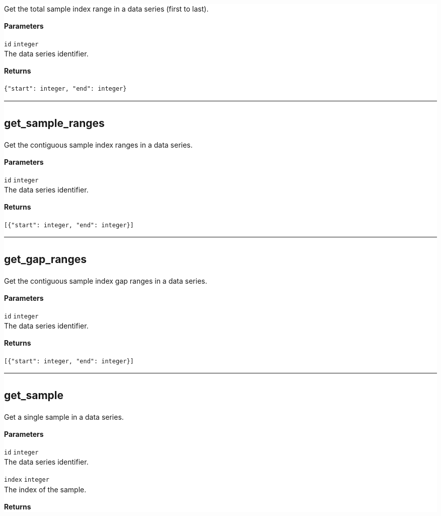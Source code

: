 Get the total sample index range in a data series (first to last).

**Parameters**

`id` `integer`<br/>
The data series identifier.


**Returns**

`{"start": integer, "end": integer}` 


---
## get_sample_ranges

Get the contiguous sample index ranges in a data series.

**Parameters**

`id` `integer`<br/>
The data series identifier.


**Returns**

`[{"start": integer, "end": integer}]` 


---
## get_gap_ranges

Get the contiguous sample index gap ranges in a data series.

**Parameters**

`id` `integer`<br/>
The data series identifier.


**Returns**

`[{"start": integer, "end": integer}]` 


---
## get_sample

Get a single sample in a data series.

**Parameters**

`id` `integer`<br/>
The data series identifier.

`index` `integer`<br/>
The index of the sample.


**Returns**
